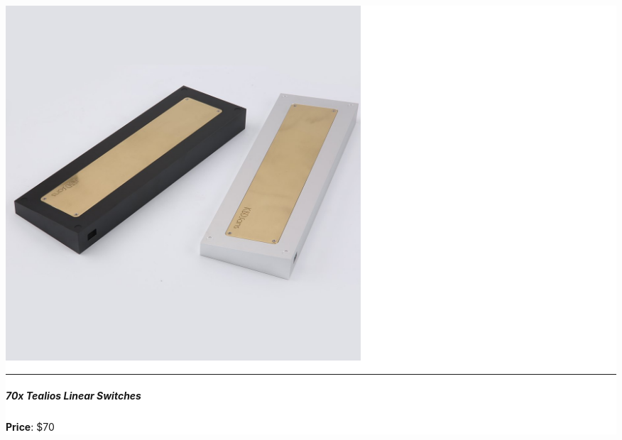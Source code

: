 <img src="images/tofu65.jpg" width="500">

---

##### 70x Tealios Linear Switches

**Price**: <span>$70</span>
